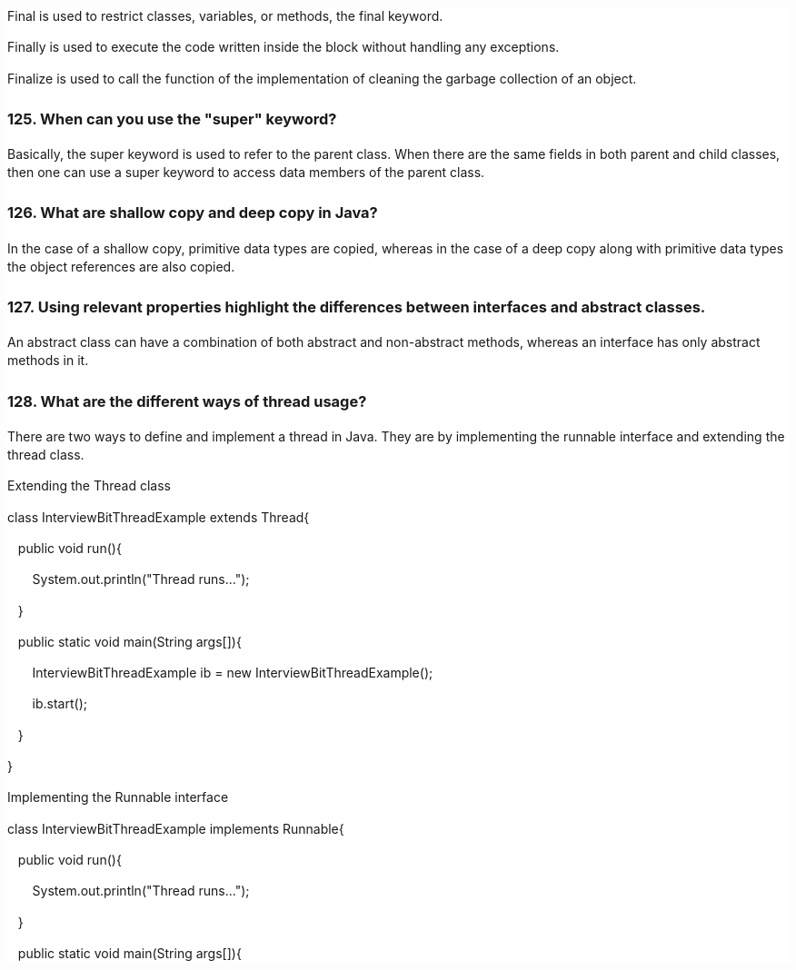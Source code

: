 Final is used to restrict classes, variables, or methods, the final keyword.

Finally is used to execute the code written inside the block without handling any exceptions.

Finalize is used to call the function of the implementation of cleaning the garbage collection of an object. 

### 125\. When can you use the "super" keyword?

Basically, the super keyword is used to refer to the parent class. When there are the same fields in both parent and child classes, then one can use a super keyword to access data members of the parent class.

### 126\. What are shallow copy and deep copy in Java?

In the case of a shallow copy, primitive data types are copied, whereas in the case of a deep copy along with primitive data types the object references are also copied.

### 127\. Using relevant properties highlight the differences between interfaces and abstract classes.

An abstract class can have a combination of both abstract and non-abstract methods, whereas an interface has only abstract methods in it.

### 128\. What are the different ways of thread usage? 

There are two ways to define and implement a thread in Java. They are by implementing the runnable interface and extending the thread class.

Extending the Thread class

class InterviewBitThreadExample extends Thread{  

   public void run(){  

       System.out.println("Thread runs...");  

   }  

   public static void main(String args\[\]){  

       InterviewBitThreadExample ib = new InterviewBitThreadExample();  

       ib.start();  

   }  

}

Implementing the Runnable interface

class InterviewBitThreadExample implements Runnable{  

   public void run(){  

       System.out.println("Thread runs...");  

   }  

   public static void main(String args\[\]){  
